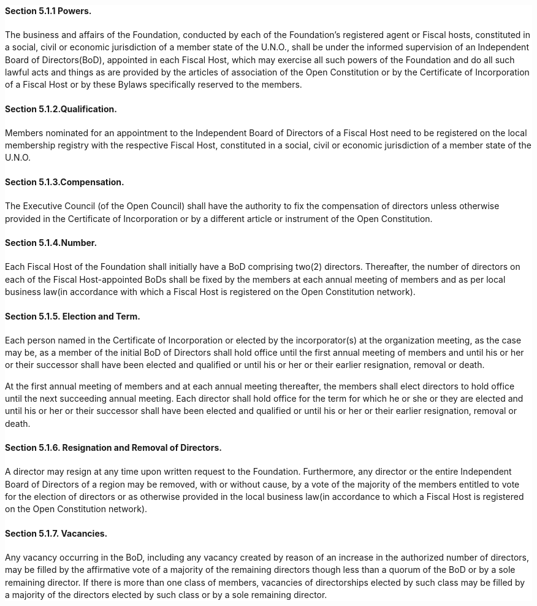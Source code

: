 #### Section 5.1.1 Powers.

The business and affairs of the Foundation, conducted by each of the Foundation’s registered agent or Fiscal hosts, constituted in a social, civil or economic jurisdiction of a member state of the U.N.O., shall be under the informed supervision of an Independent Board of Directors(BoD), appointed in each Fiscal Host, which may exercise all such powers of the Foundation and do all such lawful acts and things as are provided by the articles of association of the Open Constitution or by the Certificate of Incorporation of a Fiscal Host or by these Bylaws specifically reserved to the members.

#### Section 5.1.2.Qualification.

Members nominated for an appointment to the Independent Board of Directors of a Fiscal Host need to be registered on the local membership registry with the respective Fiscal Host, constituted in a social, civil or economic jurisdiction of a member state of the U.N.O.

#### Section 5.1.3.Compensation.

The Executive Council (of the Open Council) shall have the authority to fix the compensation of directors unless otherwise provided in the Certificate of Incorporation or by a different article or instrument of the Open Constitution.

#### Section 5.1.4.Number.

Each Fiscal Host of the Foundation shall initially have a BoD comprising two(2) directors. Thereafter, the number of directors on each of the Fiscal Host-appointed BoDs shall be fixed by the members at each annual meeting of members and as per local business law(in accordance with which a Fiscal Host is registered on the Open Constitution network).

#### Section 5.1.5. Election and Term.

Each person named in the Certificate of Incorporation or elected by the incorporator(s) at the organization meeting, as the case may be, as a member of the initial BoD of Directors shall hold office until the first annual meeting of members and until his or her or their successor shall have been elected and qualified or until his or her or their earlier resignation, removal or death.

At the first annual meeting of members and at each annual meeting thereafter, the members shall elect directors to hold office until the next succeeding annual meeting. Each director shall hold office for the term for which he or she or they are elected and until his or her or their successor shall have been elected and qualified or until his or her or their earlier resignation, removal or death.

#### Section 5.1.6. Resignation and Removal of Directors.

A director may resign at any time upon written request to the Foundation. Furthermore, any director or the entire Independent Board of Directors of a region may be removed, with or without cause, by a vote of the majority of the members entitled to vote for the election of directors or as otherwise provided in the local business law(in accordance to which a Fiscal Host is registered on the Open Constitution network).

#### Section 5.1.7. Vacancies.

Any vacancy occurring in the BoD, including any vacancy created by reason of an increase in the authorized number of directors, may be filled by the affirmative vote of a majority of the remaining directors though less than a quorum of the BoD or by a sole remaining director. If there is more than one class of members, vacancies of directorships elected by such class may be filled by a majority of the directors elected by such class or by a sole remaining director.
